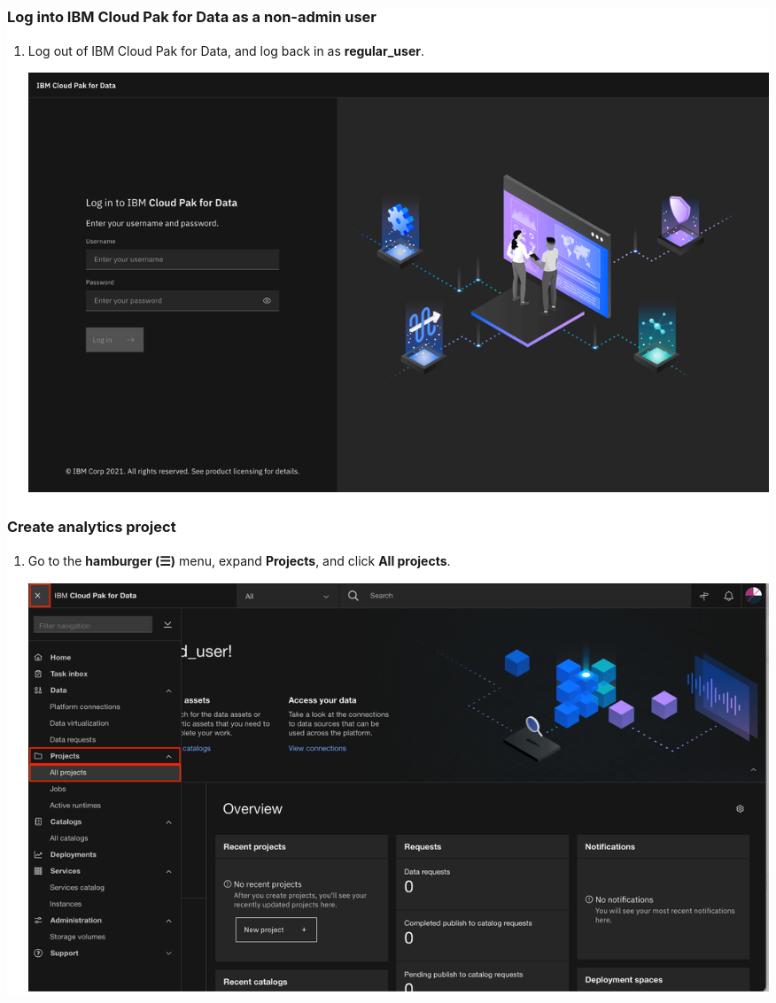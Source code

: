 ### Log into IBM Cloud Pak for Data as a non-admin user

1. Log out of IBM Cloud Pak for Data, and log back in as **regular_user**.
   
    ![CPD login](images/cpd-login.png)

### Create analytics project

1. Go to the **hamburger (☰)** menu, expand **Projects**, and click **All projects**.
   
    ![Go to projects](images/cpd-go-to-projects.png)
